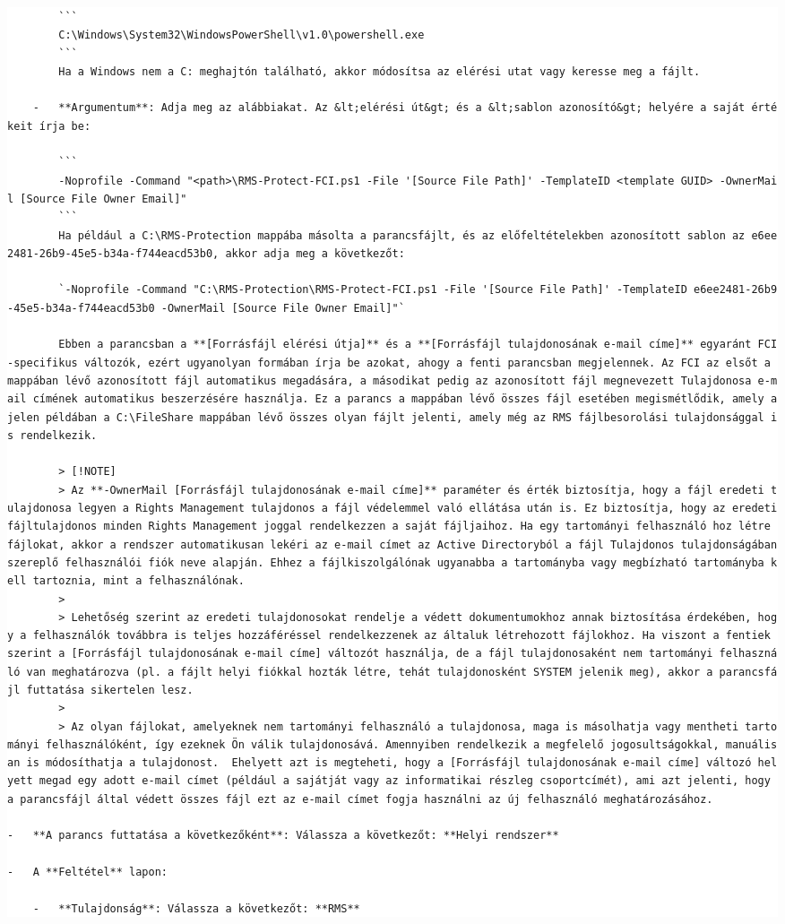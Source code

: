             ```
            C:\Windows\System32\WindowsPowerShell\v1.0\powershell.exe
            ```
            Ha a Windows nem a C: meghajtón található, akkor módosítsa az elérési utat vagy keresse meg a fájlt.

        -   **Argumentum**: Adja meg az alábbiakat. Az &lt;elérési út&gt; és a &lt;sablon azonosító&gt; helyére a saját értékeit írja be:

            ```
            -Noprofile -Command "<path>\RMS-Protect-FCI.ps1 -File '[Source File Path]' -TemplateID <template GUID> -OwnerMail [Source File Owner Email]"
            ```
            Ha például a C:\RMS-Protection mappába másolta a parancsfájlt, és az előfeltételekben azonosított sablon az e6ee2481-26b9-45e5-b34a-f744eacd53b0, akkor adja meg a következőt:

            `-Noprofile -Command "C:\RMS-Protection\RMS-Protect-FCI.ps1 -File '[Source File Path]' -TemplateID e6ee2481-26b9-45e5-b34a-f744eacd53b0 -OwnerMail [Source File Owner Email]"`

            Ebben a parancsban a **[Forrásfájl elérési útja]** és a **[Forrásfájl tulajdonosának e-mail címe]** egyaránt FCI-specifikus változók, ezért ugyanolyan formában írja be azokat, ahogy a fenti parancsban megjelennek. Az FCI az elsőt a mappában lévő azonosított fájl automatikus megadására, a másodikat pedig az azonosított fájl megnevezett Tulajdonosa e-mail címének automatikus beszerzésére használja. Ez a parancs a mappában lévő összes fájl esetében megismétlődik, amely a jelen példában a C:\FileShare mappában lévő összes olyan fájlt jelenti, amely még az RMS fájlbesorolási tulajdonsággal is rendelkezik.

            > [!NOTE]
            > Az **-OwnerMail [Forrásfájl tulajdonosának e-mail címe]** paraméter és érték biztosítja, hogy a fájl eredeti tulajdonosa legyen a Rights Management tulajdonos a fájl védelemmel való ellátása után is. Ez biztosítja, hogy az eredeti fájltulajdonos minden Rights Management joggal rendelkezzen a saját fájljaihoz. Ha egy tartományi felhasználó hoz létre fájlokat, akkor a rendszer automatikusan lekéri az e-mail címet az Active Directoryból a fájl Tulajdonos tulajdonságában szereplő felhasználói fiók neve alapján. Ehhez a fájlkiszolgálónak ugyanabba a tartományba vagy megbízható tartományba kell tartoznia, mint a felhasználónak.
            > 
            > Lehetőség szerint az eredeti tulajdonosokat rendelje a védett dokumentumokhoz annak biztosítása érdekében, hogy a felhasználók továbbra is teljes hozzáféréssel rendelkezzenek az általuk létrehozott fájlokhoz. Ha viszont a fentiek szerint a [Forrásfájl tulajdonosának e-mail címe] változót használja, de a fájl tulajdonosaként nem tartományi felhasználó van meghatározva (pl. a fájlt helyi fiókkal hozták létre, tehát tulajdonosként SYSTEM jelenik meg), akkor a parancsfájl futtatása sikertelen lesz.
            > 
            > Az olyan fájlokat, amelyeknek nem tartományi felhasználó a tulajdonosa, maga is másolhatja vagy mentheti tartományi felhasználóként, így ezeknek Ön válik tulajdonosává. Amennyiben rendelkezik a megfelelő jogosultságokkal, manuálisan is módosíthatja a tulajdonost.  Ehelyett azt is megteheti, hogy a [Forrásfájl tulajdonosának e-mail címe] változó helyett megad egy adott e-mail címet (például a sajátját vagy az informatikai részleg csoportcímét), ami azt jelenti, hogy a parancsfájl által védett összes fájl ezt az e-mail címet fogja használni az új felhasználó meghatározásához.

    -   **A parancs futtatása a következőként**: Válassza a következőt: **Helyi rendszer**

    -   A **Feltétel** lapon:

        -   **Tulajdonság**: Válassza a következőt: **RMS**
